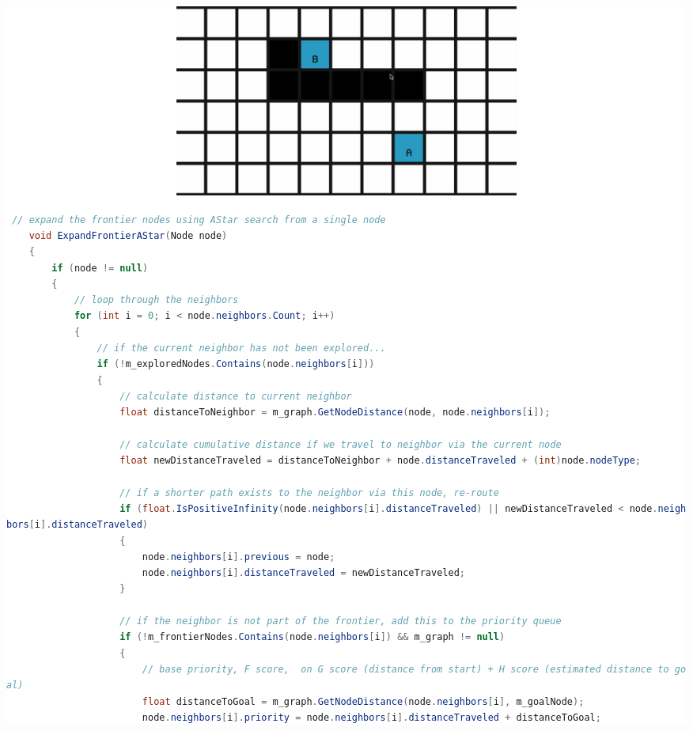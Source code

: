<p align="center">     
<img src="/static/assets/img/blog/astar.gif" width="50%">
</p>

```csharp
 // expand the frontier nodes using AStar search from a single node
	void ExpandFrontierAStar(Node node)
	{
		if (node != null)
		{
            // loop through the neighbors
			for (int i = 0; i < node.neighbors.Count; i++)
			{
                // if the current neighbor has not been explored...
				if (!m_exploredNodes.Contains(node.neighbors[i]))
				{
                    // calculate distance to current neighbor
					float distanceToNeighbor = m_graph.GetNodeDistance(node, node.neighbors[i]);

                    // calculate cumulative distance if we travel to neighbor via the current node
					float newDistanceTraveled = distanceToNeighbor + node.distanceTraveled + (int)node.nodeType;

                    // if a shorter path exists to the neighbor via this node, re-route
					if (float.IsPositiveInfinity(node.neighbors[i].distanceTraveled) || newDistanceTraveled < node.neighbors[i].distanceTraveled)
					{
						node.neighbors[i].previous = node;
						node.neighbors[i].distanceTraveled = newDistanceTraveled;
					}

                    // if the neighbor is not part of the frontier, add this to the priority queue
                    if (!m_frontierNodes.Contains(node.neighbors[i]) && m_graph != null)
					{
                        // base priority, F score,  on G score (distance from start) + H score (estimated distance to goal)
                        float distanceToGoal = m_graph.GetNodeDistance(node.neighbors[i], m_goalNode);
                        node.neighbors[i].priority = node.neighbors[i].distanceTraveled + distanceToGoal;
```